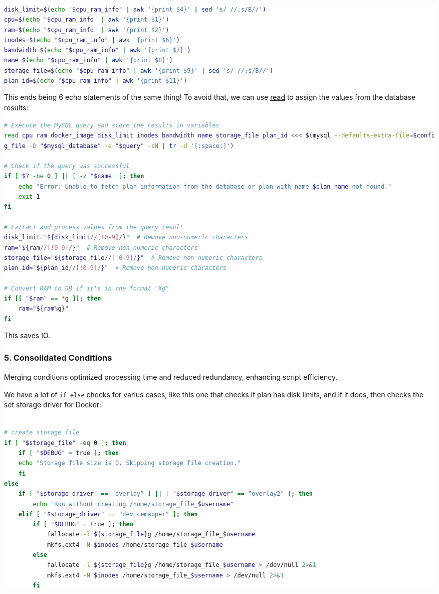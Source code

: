 ```bash
disk_limit=$(echo "$cpu_ram_info" | awk '{print $4}' | sed 's/ //;s/B//')
cpu=$(echo "$cpu_ram_info" | awk '{print $1}')
ram=$(echo "$cpu_ram_info" | awk '{print $2}')
inodes=$(echo "$cpu_ram_info" | awk '{print $6}')
bandwidth=$(echo "$cpu_ram_info" | awk '{print $7}')
name=$(echo "$cpu_ram_info" | awk '{print $8}')
storage_file=$(echo "$cpu_ram_info" | awk '{print $9}' | sed 's/ //;s/B//')
plan_id=$(echo "$cpu_ram_info" | awk '{print $11}')
```

This ends being 6 echo statements of the same thing! To avoid that, we can use [read](https://linuxcommand.org/lc3_man_pages/readh.html) to assign the values from the database results:



```bash
# Execute the MySQL query and store the results in variables
read cpu ram docker_image disk_limit inodes bandwidth name storage_file plan_id <<< $(mysql --defaults-extra-file=$config_file -D "$mysql_database" -e "$query" -sN | tr -d '[:space:]')

# Check if the query was successful
if [ $? -ne 0 ] || [ -z "$name" ]; then
    echo "Error: Unable to fetch plan information from the database or plan with name $plan_name not found."
    exit 1
fi

# Extract and process values from the query result
disk_limit="${disk_limit//[!0-9]/}"  # Remove non-numeric characters
ram="${ram//[!0-9]/}"  # Remove non-numeric characters
storage_file="${storage_file//[!0-9]/}"  # Remove non-numeric characters
plan_id="${plan_id//[!0-9]/}"  # Remove non-numeric characters

# Convert RAM to GB if it's in the format "Xg"
if [[ "$ram" == *g ]]; then
    ram="${ram%g}"
fi

```

This saves IO.

### 5. Consolidated Conditions

Merging conditions optimized processing time and reduced redundancy, enhancing script efficiency.

We have a lot of `if else` checks for varius cases, like this one that checks if plan has disk limits, and if it does, then checks the set storage driver for Docker:

```bash

# create storage file
if [ "$storage_file" -eq 0 ]; then
    if [ "$DEBUG" = true ]; then
    echo "Storage file size is 0. Skipping storage file creation."
    fi
else
    if [ "$storage_driver" == "overlay" ] || [ "$storage_driver" == "overlay2" ]; then
        echo "Run without creating /home/storage_file_$username"
    elif [ "$storage_driver" == "devicemapper" ]; then
        if [ "$DEBUG" = true ]; then
            fallocate -l ${storage_file}g /home/storage_file_$username
            mkfs.ext4 -N $inodes /home/storage_file_$username
        else
            fallocate -l ${storage_file}g /home/storage_file_$username > /dev/null 2>&1
            mkfs.ext4 -N $inodes /home/storage_file_$username > /dev/null 2>&1
        fi
```